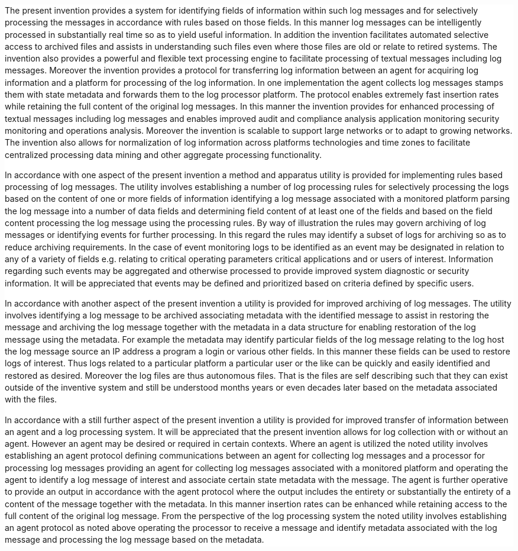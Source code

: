 The present invention provides a system for identifying fields of information within such log messages and for selectively processing the messages in accordance with rules based on those fields. In this manner log messages can be intelligently processed in substantially real time so as to yield useful information. In addition the invention facilitates automated selective access to archived files and assists in understanding such files even where those files are old or relate to retired systems. The invention also provides a powerful and flexible text processing engine to facilitate processing of textual messages including log messages. Moreover the invention provides a protocol for transferring log information between an agent for acquiring log information and a platform for processing of the log information. In one implementation the agent collects log messages stamps them with state metadata and forwards them to the log processor platform. The protocol enables extremely fast insertion rates while retaining the full content of the original log messages. In this manner the invention provides for enhanced processing of textual messages including log messages and enables improved audit and compliance analysis application monitoring security monitoring and operations analysis. Moreover the invention is scalable to support large networks or to adapt to growing networks. The invention also allows for normalization of log information across platforms technologies and time zones to facilitate centralized processing data mining and other aggregate processing functionality.

In accordance with one aspect of the present invention a method and apparatus utility is provided for implementing rules based processing of log messages. The utility involves establishing a number of log processing rules for selectively processing the logs based on the content of one or more fields of information identifying a log message associated with a monitored platform parsing the log message into a number of data fields and determining field content of at least one of the fields and based on the field content processing the log message using the processing rules. By way of illustration the rules may govern archiving of log messages or identifying events for further processing. In this regard the rules may identify a subset of logs for archiving so as to reduce archiving requirements. In the case of event monitoring logs to be identified as an event may be designated in relation to any of a variety of fields e.g. relating to critical operating parameters critical applications and or users of interest. Information regarding such events may be aggregated and otherwise processed to provide improved system diagnostic or security information. It will be appreciated that events may be defined and prioritized based on criteria defined by specific users.

In accordance with another aspect of the present invention a utility is provided for improved archiving of log messages. The utility involves identifying a log message to be archived associating metadata with the identified message to assist in restoring the message and archiving the log message together with the metadata in a data structure for enabling restoration of the log message using the metadata. For example the metadata may identify particular fields of the log message relating to the log host the log message source an IP address a program a login or various other fields. In this manner these fields can be used to restore logs of interest. Thus logs related to a particular platform a particular user or the like can be quickly and easily identified and restored as desired. Moreover the log files are thus autonomous files. That is the files are self describing such that they can exist outside of the inventive system and still be understood months years or even decades later based on the metadata associated with the files.

In accordance with a still further aspect of the present invention a utility is provided for improved transfer of information between an agent and a log processing system. It will be appreciated that the present invention allows for log collection with or without an agent. However an agent may be desired or required in certain contexts. Where an agent is utilized the noted utility involves establishing an agent protocol defining communications between an agent for collecting log messages and a processor for processing log messages providing an agent for collecting log messages associated with a monitored platform and operating the agent to identify a log message of interest and associate certain state metadata with the message. The agent is further operative to provide an output in accordance with the agent protocol where the output includes the entirety or substantially the entirety of a content of the message together with the metadata. In this manner insertion rates can be enhanced while retaining access to the full content of the original log message. From the perspective of the log processing system the noted utility involves establishing an agent protocol as noted above operating the processor to receive a message and identify metadata associated with the log message and processing the log message based on the metadata.
